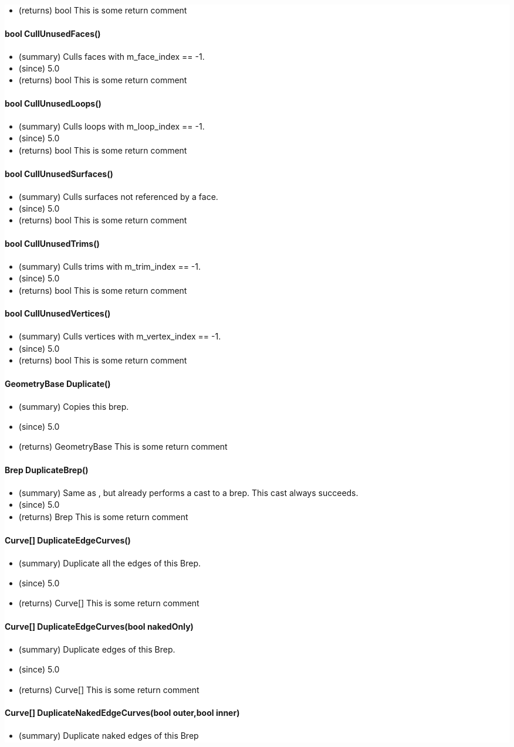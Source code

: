 - (returns) bool This is some return comment
#### bool CullUnusedFaces()
- (summary) Culls faces with m_face_index == -1.
- (since) 5.0
- (returns) bool This is some return comment
#### bool CullUnusedLoops()
- (summary) Culls loops with m_loop_index == -1.
- (since) 5.0
- (returns) bool This is some return comment
#### bool CullUnusedSurfaces()
- (summary) Culls surfaces not referenced by a face.
- (since) 5.0
- (returns) bool This is some return comment
#### bool CullUnusedTrims()
- (summary) Culls trims with m_trim_index == -1.
- (since) 5.0
- (returns) bool This is some return comment
#### bool CullUnusedVertices()
- (summary) Culls vertices with m_vertex_index == -1.
- (since) 5.0
- (returns) bool This is some return comment
#### GeometryBase Duplicate()
- (summary) 
     Copies this brep.
     
- (since) 5.0
- (returns) GeometryBase This is some return comment
#### Brep DuplicateBrep()
- (summary) 
     Same as , but already performs a cast to a brep.
     This cast always succeeds.
- (since) 5.0
- (returns) Brep This is some return comment
#### Curve[] DuplicateEdgeCurves()
- (summary) 
     Duplicate all the edges of this Brep.
     
- (since) 5.0
- (returns) Curve[] This is some return comment
#### Curve[] DuplicateEdgeCurves(bool nakedOnly)
- (summary) 
     Duplicate edges of this Brep.
     
- (since) 5.0
- (returns) Curve[] This is some return comment
#### Curve[] DuplicateNakedEdgeCurves(bool outer,bool inner)
- (summary) 
     Duplicate naked edges of this Brep
     